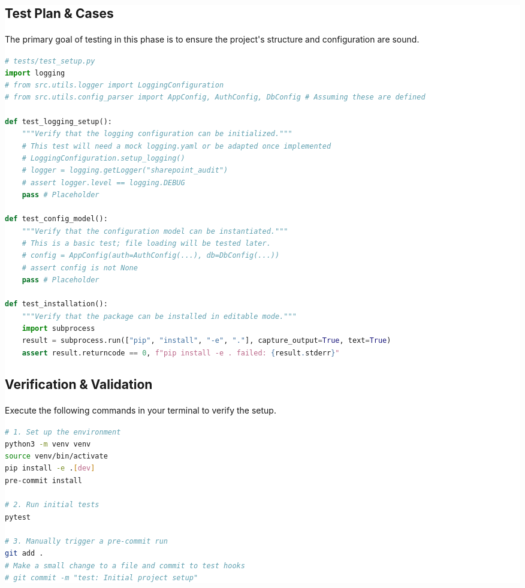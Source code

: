 ## Test Plan & Cases

The primary goal of testing in this phase is to ensure the project's structure and configuration are sound.

```python
# tests/test_setup.py
import logging
# from src.utils.logger import LoggingConfiguration
# from src.utils.config_parser import AppConfig, AuthConfig, DbConfig # Assuming these are defined

def test_logging_setup():
    """Verify that the logging configuration can be initialized."""
    # This test will need a mock logging.yaml or be adapted once implemented
    # LoggingConfiguration.setup_logging()
    # logger = logging.getLogger("sharepoint_audit")
    # assert logger.level == logging.DEBUG
    pass # Placeholder

def test_config_model():
    """Verify that the configuration model can be instantiated."""
    # This is a basic test; file loading will be tested later.
    # config = AppConfig(auth=AuthConfig(...), db=DbConfig(...))
    # assert config is not None
    pass # Placeholder

def test_installation():
    """Verify that the package can be installed in editable mode."""
    import subprocess
    result = subprocess.run(["pip", "install", "-e", "."], capture_output=True, text=True)
    assert result.returncode == 0, f"pip install -e . failed: {result.stderr}"
```

## Verification & Validation

Execute the following commands in your terminal to verify the setup.

```bash
# 1. Set up the environment
python3 -m venv venv
source venv/bin/activate
pip install -e .[dev]
pre-commit install

# 2. Run initial tests
pytest

# 3. Manually trigger a pre-commit run
git add .
# Make a small change to a file and commit to test hooks
# git commit -m "test: Initial project setup"
```
